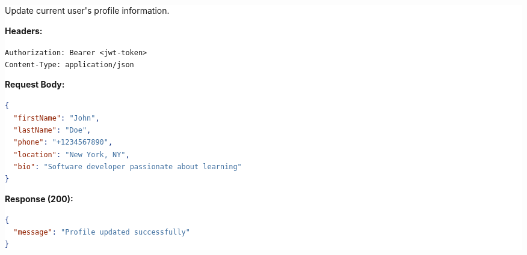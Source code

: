 Update current user's profile information.

**Headers:**
```
Authorization: Bearer <jwt-token>
Content-Type: application/json
```

**Request Body:**
```json
{
  "firstName": "John",
  "lastName": "Doe",
  "phone": "+1234567890",
  "location": "New York, NY",
  "bio": "Software developer passionate about learning"
}
```

**Response (200):**
```json
{
  "message": "Profile updated successfully"
}
```
